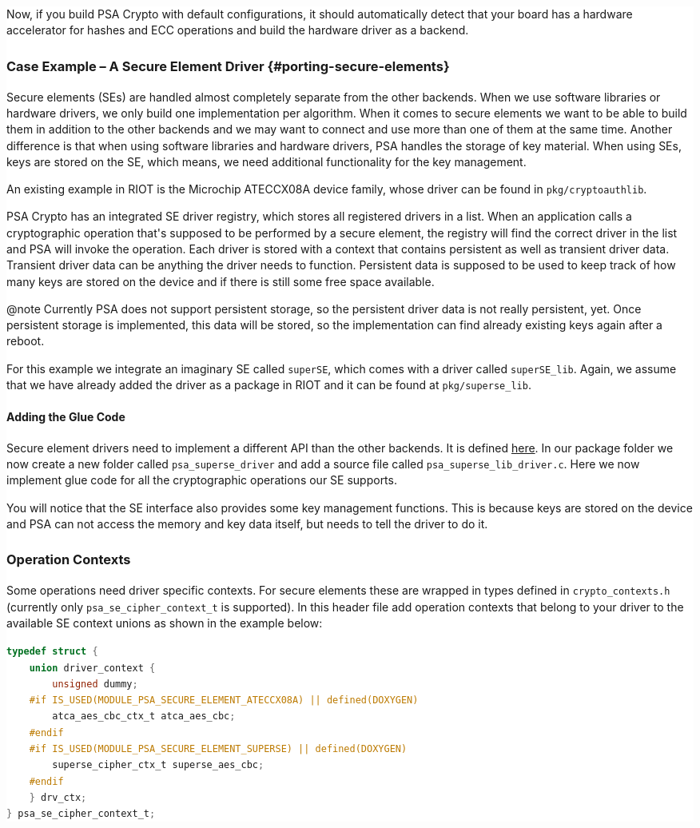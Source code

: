 Now, if you build PSA Crypto with default configurations, it should automatically detect that
your board has a hardware accelerator for hashes and ECC operations and build the hardware
driver as a backend.

### Case Example – A Secure Element Driver {#porting-secure-elements}
Secure elements (SEs) are handled almost completely separate from the other backends. When we use
software libraries or hardware drivers, we only build one implementation per algorithm.
When it comes to secure elements we want to be able to build them in addition to the other
backends and we may want to connect and use more than one of them at the same time.
Another difference is that when using software libraries and hardware drivers, PSA handles the
storage of key material. When using SEs, keys are stored on the SE, which means, we need
additional functionality for the key management.

An existing example in RIOT is the Microchip ATECCX08A device family, whose driver can be found
in `pkg/cryptoauthlib`.

PSA Crypto has an integrated SE driver registry, which stores all registered drivers in a list.
When an application calls a cryptographic operation that's supposed to be performed by a secure
element, the registry will find the correct driver in the list and PSA will invoke the operation.
Each driver is stored with a context that contains persistent as well as transient driver data.
Transient driver data can be anything the driver needs to function. Persistent data is supposed
to be used to keep track of how many keys are stored on the device and if there is still some
free space available.

@note    Currently PSA does not support persistent storage, so the persistent driver data
         is not really persistent, yet. Once persistent storage is implemented, this data
         will be stored, so the implementation can find already existing keys again after
         a reboot.

For this example we integrate an imaginary SE called `superSE`, which comes with a driver called
`superSE_lib`. Again, we assume that we have already added the driver as a package in RIOT and it
can be found at `pkg/superse_lib`.

#### Adding the Glue Code
Secure element drivers need to implement a different API than the other backends. It is defined
[here](#sys_psa_crypto_se_driver).
In our package folder we now create a new folder called `psa_superse_driver` and add a source
file called `psa_superse_lib_driver.c`. Here we now implement glue code for all the cryptographic
operations our SE supports.

You will notice that the SE interface also provides some key management functions. This is
because keys are stored on the device and PSA can not access the memory and key data itself,
but needs to tell the driver to do it.

### Operation Contexts
Some operations need driver specific contexts. For secure elements these are wrapped in types
defined in `crypto_contexts.h` (currently only `psa_se_cipher_context_t` is supported).
In this header file add operation contexts that belong to your driver to the available SE
context unions as shown in the example below:

```c
typedef struct {
    union driver_context {
        unsigned dummy;
    #if IS_USED(MODULE_PSA_SECURE_ELEMENT_ATECCX08A) || defined(DOXYGEN)
        atca_aes_cbc_ctx_t atca_aes_cbc;
    #endif
    #if IS_USED(MODULE_PSA_SECURE_ELEMENT_SUPERSE) || defined(DOXYGEN)
        superse_cipher_ctx_t superse_aes_cbc;
    #endif
    } drv_ctx;
} psa_se_cipher_context_t;
```
